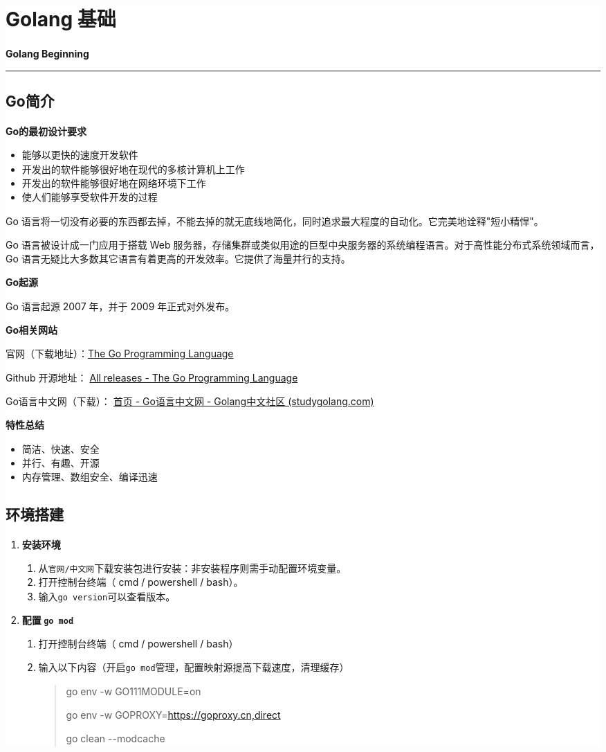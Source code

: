 # Golang 基础

**Golang Beginning**

---



## Go简介

**Go的最初设计要求**

- 能够以更快的速度开发软件
- 开发出的软件能够很好地在现代的多核计算机上工作
- 开发出的软件能够很好地在网络环境下工作
- 使人们能够享受软件开发的过程

Go 语言将一切没有必要的东西都去掉，不能去掉的就无底线地简化，同时追求最大程度的自动化。它完美地诠释"短小精悍"。

Go 语言被设计成一门应用于搭载 Web 服务器，存储集群或类似用途的巨型中央服务器的系统编程语言。对于高性能分布式系统领域而言，Go 语言无疑比大多数其它语言有着更高的开发效率。它提供了海量并行的支持。

**Go起源**

Go 语言起源 2007 年，并于 2009 年正式对外发布。

**Go相关网站**

官网（下载地址）：[The Go Programming Language](https://go.dev/)

Github 开源地址： [All releases - The Go Programming Language](https://go.dev/dl/)

Go语言中文网（下载）： [首页 - Go语言中文网 - Golang中文社区 (studygolang.com)](https://studygolang.com/)

**特性总结**

- 简洁、快速、安全
- 并行、有趣、开源
- 内存管理、数组安全、编译迅速



## 环境搭建

1. **安装环境**

   1. 从`官网/中文网`下载安装包进行安装：非安装程序则需手动配置环境变量。
   2. 打开控制台终端（ cmd / powershell / bash）。
   3. 输入`go version`可以查看版本。

2. **配置 `go mod`**

   1. 打开控制台终端（ cmd / powershell / bash）

   2. 输入以下内容（开启`go mod`管理，配置映射源提高下载速度，清理缓存）

      > go env -w GO111MODULE=on
      >
      > go env -w GOPROXY=https://goproxy.cn,direct
      >
      > go clean --modcache
